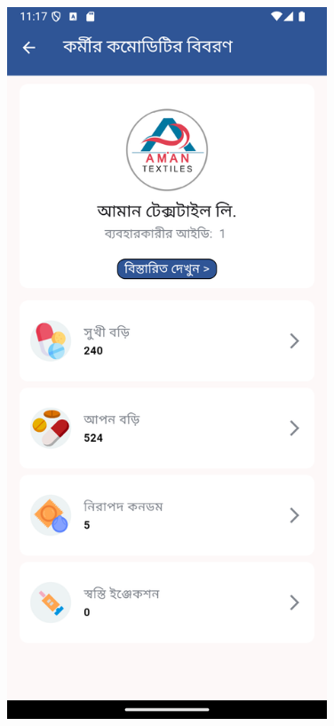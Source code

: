 <img align="left" alt="verify_page" width="360px"  src="https://github.com/motiur-mostakim/All-Project-Design-Page-Screenshot/blob/main/screenshots/Screenshot35.png" />